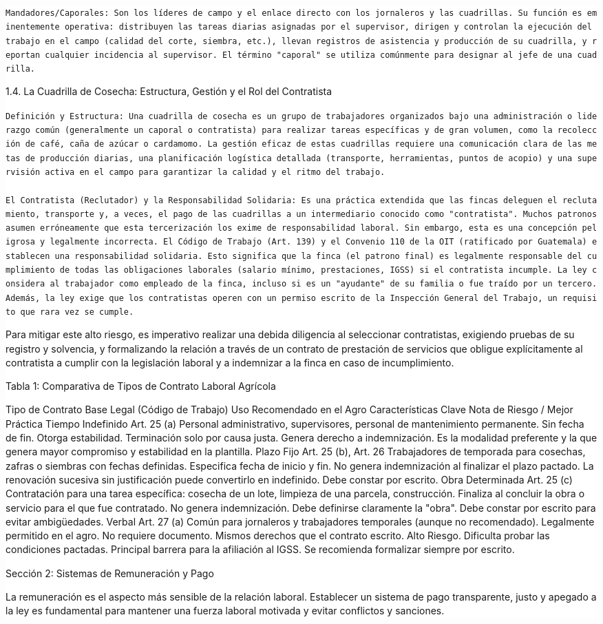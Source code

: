     Mandadores/Caporales: Son los líderes de campo y el enlace directo con los jornaleros y las cuadrillas. Su función es eminentemente operativa: distribuyen las tareas diarias asignadas por el supervisor, dirigen y controlan la ejecución del trabajo en el campo (calidad del corte, siembra, etc.), llevan registros de asistencia y producción de su cuadrilla, y reportan cualquier incidencia al supervisor. El término "caporal" se utiliza comúnmente para designar al jefe de una cuadrilla.

1.4. La Cuadrilla de Cosecha: Estructura, Gestión y el Rol del Contratista

    Definición y Estructura: Una cuadrilla de cosecha es un grupo de trabajadores organizados bajo una administración o liderazgo común (generalmente un caporal o contratista) para realizar tareas específicas y de gran volumen, como la recolección de café, caña de azúcar o cardamomo. La gestión eficaz de estas cuadrillas requiere una comunicación clara de las metas de producción diarias, una planificación logística detallada (transporte, herramientas, puntos de acopio) y una supervisión activa en el campo para garantizar la calidad y el ritmo del trabajo.

    El Contratista (Reclutador) y la Responsabilidad Solidaria: Es una práctica extendida que las fincas deleguen el reclutamiento, transporte y, a veces, el pago de las cuadrillas a un intermediario conocido como "contratista". Muchos patronos asumen erróneamente que esta tercerización los exime de responsabilidad laboral. Sin embargo, esta es una concepción peligrosa y legalmente incorrecta. El Código de Trabajo (Art. 139) y el Convenio 110 de la OIT (ratificado por Guatemala) establecen una responsabilidad solidaria. Esto significa que la finca (el patrono final) es legalmente responsable del cumplimiento de todas las obligaciones laborales (salario mínimo, prestaciones, IGSS) si el contratista incumple. La ley considera al trabajador como empleado de la finca, incluso si es un "ayudante" de su familia o fue traído por un tercero. Además, la ley exige que los contratistas operen con un permiso escrito de la Inspección General del Trabajo, un requisito que rara vez se cumple.

Para mitigar este alto riesgo, es imperativo realizar una debida diligencia al seleccionar contratistas, exigiendo pruebas de su registro y solvencia, y formalizando la relación a través de un contrato de prestación de servicios que obligue explícitamente al contratista a cumplir con la legislación laboral y a indemnizar a la finca en caso de incumplimiento.

Tabla 1: Comparativa de Tipos de Contrato Laboral Agrícola

Tipo de Contrato	Base Legal (Código de Trabajo)	Uso Recomendado en el Agro	Características Clave	Nota de Riesgo / Mejor Práctica
Tiempo Indefinido	Art. 25 (a)	Personal administrativo, supervisores, personal de mantenimiento permanente.	Sin fecha de fin. Otorga estabilidad. Terminación solo por causa justa. Genera derecho a indemnización.	Es la modalidad preferente y la que genera mayor compromiso y estabilidad en la plantilla.
Plazo Fijo	Art. 25 (b), Art. 26	Trabajadores de temporada para cosechas, zafras o siembras con fechas definidas.	Especifica fecha de inicio y fin. No genera indemnización al finalizar el plazo pactado.	La renovación sucesiva sin justificación puede convertirlo en indefinido. Debe constar por escrito.
Obra Determinada	Art. 25 (c)	Contratación para una tarea específica: cosecha de un lote, limpieza de una parcela, construcción.	Finaliza al concluir la obra o servicio para el que fue contratado. No genera indemnización.	Debe definirse claramente la "obra". Debe constar por escrito para evitar ambigüedades.
Verbal	Art. 27 (a)	Común para jornaleros y trabajadores temporales (aunque no recomendado).	Legalmente permitido en el agro. No requiere documento. Mismos derechos que el contrato escrito.	Alto Riesgo. Dificulta probar las condiciones pactadas. Principal barrera para la afiliación al IGSS. Se recomienda formalizar siempre por escrito.

Sección 2: Sistemas de Remuneración y Pago

La remuneración es el aspecto más sensible de la relación laboral. Establecer un sistema de pago transparente, justo y apegado a la ley es fundamental para mantener una fuerza laboral motivada y evitar conflictos y sanciones.
